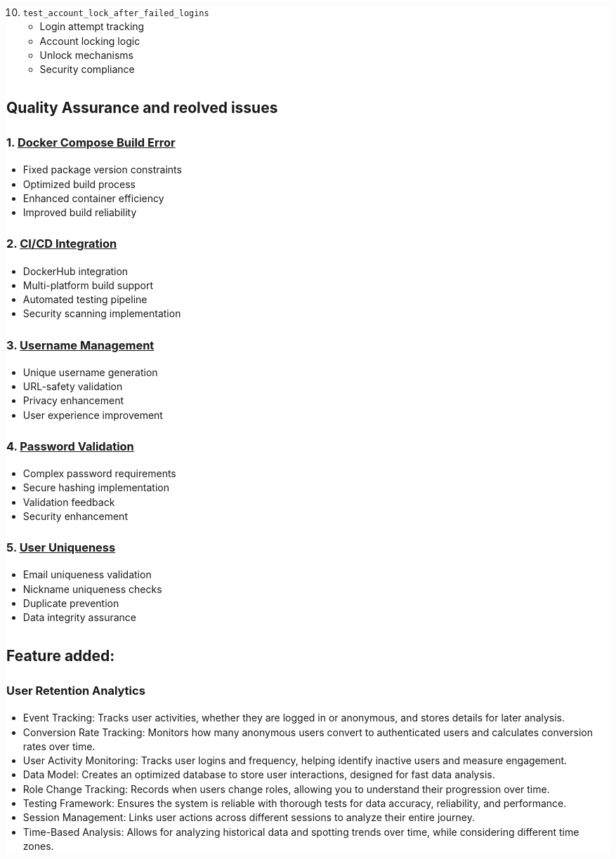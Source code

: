 10. `test_account_lock_after_failed_logins`
    - Login attempt tracking
    - Account locking logic
    - Unlock mechanisms
    - Security compliance

##  Quality Assurance and reolved issues

### 1. [Docker Compose Build Error](https://github.com/Saideepak9676/FinalProject/issues/1)
- Fixed package version constraints
- Optimized build process
- Enhanced container efficiency
- Improved build reliability

### 2. [CI/CD Integration](https://github.com/Saideepak9676/FinalProject/issues/3)
- DockerHub integration
- Multi-platform build support
- Automated testing pipeline
- Security scanning implementation

### 3. [Username Management](https://github.com/Saideepak9676/FinalProject/issues/5)
- Unique username generation
- URL-safety validation
- Privacy enhancement
- User experience improvement

### 4. [Password Validation](https://github.com/Saideepak9676/FinalProject/issues/6)
- Complex password requirements
- Secure hashing implementation
- Validation feedback
- Security enhancement

### 5. [User Uniqueness](https://github.com/Saideepak9676/FinalProject/issues/8)
- Email uniqueness validation
- Nickname uniqueness checks
- Duplicate prevention
- Data integrity assurance

##  Feature added:

### User Retention Analytics
- Event Tracking: Tracks user activities, whether they are logged in or anonymous, and stores details for later analysis.
- Conversion Rate Tracking: Monitors how many anonymous users convert to authenticated users and calculates conversion rates over time.
- User Activity Monitoring: Tracks user logins and frequency, helping identify inactive users and measure engagement.
- Data Model: Creates an optimized database to store user interactions, designed for fast data analysis.
- Role Change Tracking: Records when users change roles, allowing you to understand their progression over time.
- Testing Framework: Ensures the system is reliable with thorough tests for data accuracy, reliability, and performance.
- Session Management: Links user actions across different sessions to analyze their entire journey.
- Time-Based Analysis: Allows for analyzing historical data and spotting trends over time, while considering different time zones.
